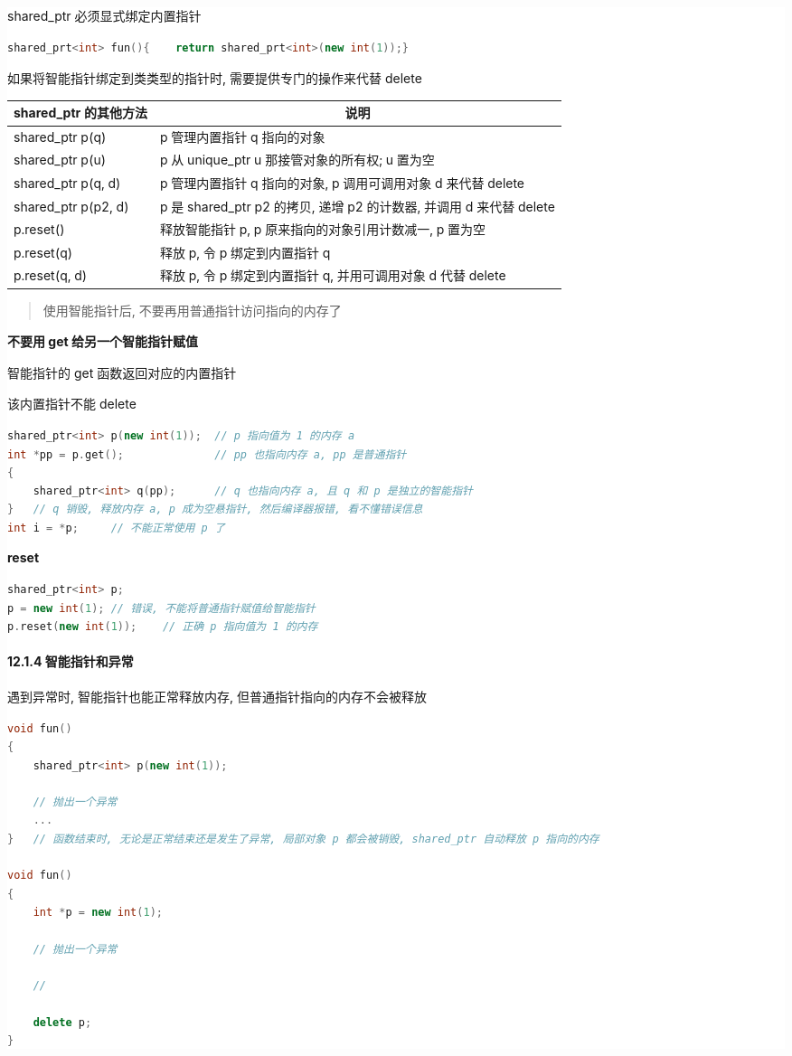 shared_ptr 必须显式绑定内置指针

```C++
shared_prt<int> fun(){    return shared_prt<int>(new int(1));}
```

如果将智能指针绑定到类类型的指针时, 需要提供专门的操作来代替 delete

| shared_ptr 的其他方法  | 说明                                                         |
| ---------------------- | ------------------------------------------------------------ |
| shared_ptr<T> p(q)     | p 管理内置指针 q 指向的对象                                  |
| shared_ptr<T> p(u)     | p 从 unique_ptr u 那接管对象的所有权; u 置为空               |
| shared_ptr<T> p(q, d)  | p 管理内置指针 q 指向的对象, p 调用可调用对象 d 来代替 delete |
| shared_ptr<T> p(p2, d) | p 是 shared_ptr p2 的拷贝, 递增 p2 的计数器, 并调用 d 来代替 delete |
| p.reset()              | 释放智能指针 p, p 原来指向的对象引用计数减一, p 置为空       |
| p.reset(q)             | 释放 p, 令 p 绑定到内置指针 q                                |
| p.reset(q, d)          | 释放 p, 令 p 绑定到内置指针 q, 并用可调用对象 d 代替 delete  |

> 使用智能指针后, 不要再用普通指针访问指向的内存了

**不要用 get 给另一个智能指针赋值**

智能指针的 get 函数返回对应的内置指针

该内置指针不能 delete

```C++
shared_ptr<int> p(new int(1));	// p 指向值为 1 的内存 a
int *pp = p.get();				// pp 也指向内存 a, pp 是普通指针
{
    shared_ptr<int> q(pp);		// q 也指向内存 a, 且 q 和 p 是独立的智能指针
}	// q 销毁, 释放内存 a, p 成为空悬指针, 然后编译器报错, 看不懂错误信息
int i = *p;		// 不能正常使用 p 了
```

**reset**

```C++
shared_ptr<int> p;
p = new int(1);	// 错误, 不能将普通指针赋值给智能指针
p.reset(new int(1));	// 正确 p 指向值为 1 的内存
```

#### 12.1.4 智能指针和异常

遇到异常时, 智能指针也能正常释放内存, 但普通指针指向的内存不会被释放

```C++
void fun()
{
    shared_ptr<int> p(new int(1));
    
    // 抛出一个异常
    ...
}	// 函数结束时, 无论是正常结束还是发生了异常, 局部对象 p 都会被销毁, shared_ptr 自动释放 p 指向的内存 

void fun()
{
    int *p = new int(1);
    
    // 抛出一个异常
    
    //
    
    delete p;
}
```
